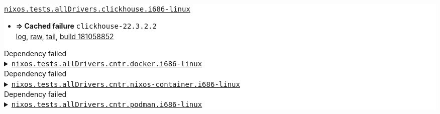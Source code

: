 <tt><a href='https://hydra.nixos.org/build/181598898'>nixos.tests.allDrivers.clickhouse.i686-linux</a></tt>
</summary>
<ul>
<li>
<b>=> Cached failure</b> <tt>clickhouse-22.3.2.2</tt> <br /> <a href='https://hydra.nixos.org/build/181598898/nixlog/1'>log</a>, <a href='https://hydra.nixos.org/build/181598898/nixlog/1/raw'>raw</a>, <a href='https://hydra.nixos.org/build/181598898/nixlog/1/tail'>tail</a>, <a href='https://hydra.nixos.org/build/181058852'>build 181058852</a>
</li>
</ul>
</details>
</td>
<td>Dependency failed</td>
</tr>
<tr>
<td>
<details><summary>
<tt><a href='https://hydra.nixos.org/build/181594908'>nixos.tests.allDrivers.cntr.docker.i686-linux</a></tt>
</summary></details>
</td>
<td>Dependency failed</td>
</tr>
<tr>
<td>
<details><summary>
<tt><a href='https://hydra.nixos.org/build/181595402'>nixos.tests.allDrivers.cntr.nixos-container.i686-linux</a></tt>
</summary></details>
</td>
<td>Dependency failed</td>
</tr>
<tr>
<td>
<details><summary>
<tt><a href='https://hydra.nixos.org/build/181597422'>nixos.tests.allDrivers.cntr.podman.i686-linux</a></tt>
</summary>
<ul>
<li>
<b>=> Cached failure</b> <tt>cntr-1.5.1</tt> <br /> <a href='https://hydra.nixos.org/build/181597422/nixlog/1'>log</a>, <a href='https://hydra.nixos.org/build/181597422/nixlog/1/raw'>raw</a>, <a href='https://hydra.nixos.org/build/181597422/nixlog/1/tail'>tail</a>, <a href='https://hydra.nixos.org/build/181060717'>build 181060717</a>
</li>